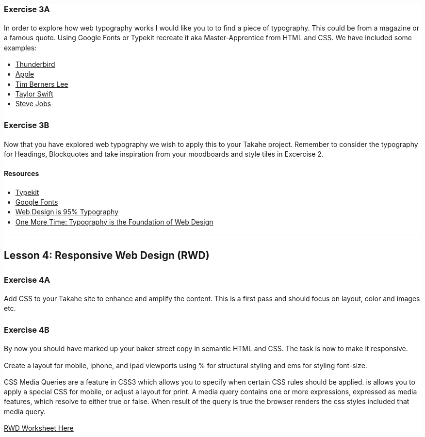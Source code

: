 
### Exercise 3A

In order to explore how web typography works I would like you to to find a piece of typography.  This could be from a magazine or a famous quote. Using Google Fonts or Typekit recreate it aka Master-Apprentice from HTML and CSS. We have included some examples:

+ [Thunderbird](https://www.dropbox.com/s/5q1xjveob7ojdph/thunderbird.JPG?dl=0)
+ [Apple](https://www.dropbox.com/s/whvxda55a4py4v8/apple.JPG?dl=0)
+ [Tim Berners Lee](https://www.dropbox.com/s/07da0hr6anrfam9/webmaster.jpg?dl=0)
+ [Taylor Swift](https://www.dropbox.com/s/ayr9df429yz1v32/taylorswift.jpg?dl=0)
+ [Steve Jobs](https://www.dropbox.com/s/243fqk02cc9ogt7/quote.jpg?dl=0)

### Exercise 3B

Now that you have explored web typography we wish to apply this to your Takahe project.  Remember to consider the typography for Headings, Blockquotes  and take inspiration from your moodboards and style tiles in Excercise 2.


#### Resources

+ [Typekit](https://typekit.com/)
+ [Google Fonts](https://fonts.google.com/)
+ [Web Design is 95% Typography](https://ia.net/know-how/the-web-is-all-about-typography-period)
+ [One More Time: Typography is the Foundation of Web Design](https://www.smashingmagazine.com/2012/07/one-more-time-typography-is-the-foundation-of-web-design/)



---- 


Lesson 4: Responsive Web Design (RWD)
-------------------------------------

### Exercise 4A

Add CSS to your Takahe site to enhance and amplify the content. This is a first pass and should focus on layout, color and images etc.


### Exercise 4B

By now you should have marked up your baker street copy in semantic HTML and CSS.  The task is now to make it responsive.

Create a layout for mobile, iphone, and ipad viewports using % for structural styling and ems for styling font-size.

CSS Media Queries are a feature in CSS3 which allows you to specify when certain CSS rules should be applied.  is allows you to apply a special CSS for mobile, or adjust a layout for print. A media query contains one or more expressions, expressed as media features, which resolve to either true or false. When result of the query is true the browser renders the css styles included that media query.

[RWD Worksheet Here](https://www.dropbox.com/s/dpuxwspg8wk2h4p/RWD%20Excercise.pdf?dl=0)
